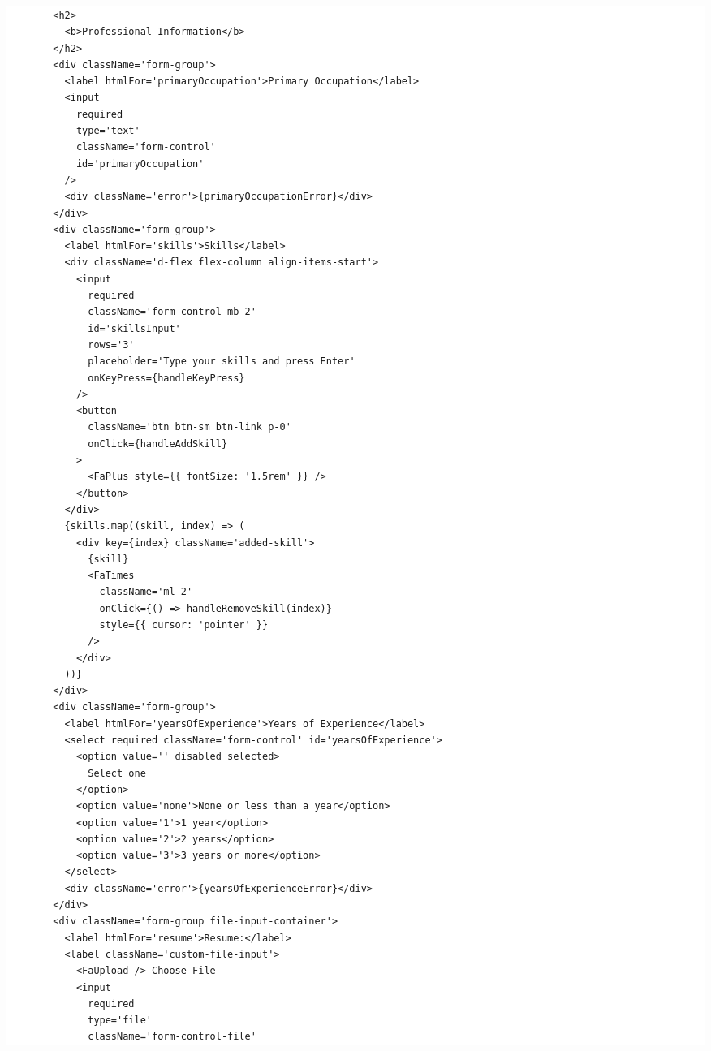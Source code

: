 ```
        <h2>
          <b>Professional Information</b>
        </h2>
        <div className='form-group'>
          <label htmlFor='primaryOccupation'>Primary Occupation</label>
          <input
            required
            type='text'
            className='form-control'
            id='primaryOccupation'
          />
          <div className='error'>{primaryOccupationError}</div>
        </div>
        <div className='form-group'>
          <label htmlFor='skills'>Skills</label>
          <div className='d-flex flex-column align-items-start'>
            <input
              required
              className='form-control mb-2'
              id='skillsInput'
              rows='3'
              placeholder='Type your skills and press Enter'
              onKeyPress={handleKeyPress}
            />
            <button
              className='btn btn-sm btn-link p-0'
              onClick={handleAddSkill}
            >
              <FaPlus style={{ fontSize: '1.5rem' }} />
            </button>
          </div>
          {skills.map((skill, index) => (
            <div key={index} className='added-skill'>
              {skill}
              <FaTimes
                className='ml-2'
                onClick={() => handleRemoveSkill(index)}
                style={{ cursor: 'pointer' }}
              />
            </div>
          ))}
        </div>
        <div className='form-group'>
          <label htmlFor='yearsOfExperience'>Years of Experience</label>
          <select required className='form-control' id='yearsOfExperience'>
            <option value='' disabled selected>
              Select one
            </option>
            <option value='none'>None or less than a year</option>
            <option value='1'>1 year</option>
            <option value='2'>2 years</option>
            <option value='3'>3 years or more</option>
          </select>
          <div className='error'>{yearsOfExperienceError}</div>
        </div>
        <div className='form-group file-input-container'>
          <label htmlFor='resume'>Resume:</label>
          <label className='custom-file-input'>
            <FaUpload /> Choose File
            <input
              required
              type='file'
              className='form-control-file'
```